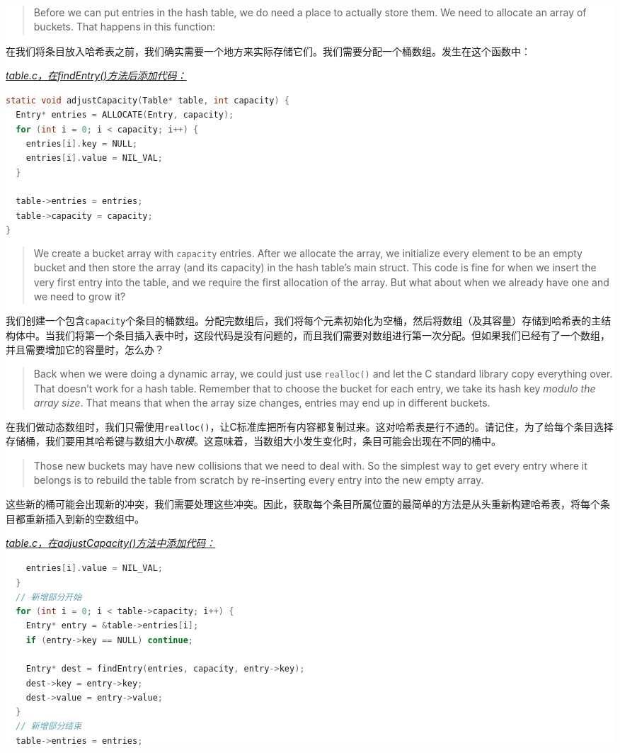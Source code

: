 > Before we can put entries in the hash table, we do need a place to actually store them. We need to allocate an array of buckets. That happens in this function:

在我们将条目放入哈希表之前，我们确实需要一个地方来实际存储它们。我们需要分配一个桶数组。发生在这个函数中：

*<u>table.c，在findEntry()方法后添加代码：</u>*

```c
static void adjustCapacity(Table* table, int capacity) {
  Entry* entries = ALLOCATE(Entry, capacity);
  for (int i = 0; i < capacity; i++) {
    entries[i].key = NULL;
    entries[i].value = NIL_VAL;
  }

  table->entries = entries;
  table->capacity = capacity;
}
```

> We create a bucket array with `capacity` entries. After we allocate the array, we initialize every element to be an empty bucket and then store the array (and its capacity) in the hash table’s main struct. This code is fine for when we insert the very first entry into the table, and we require the first allocation of the array. But what about when we already have one and we need to grow it?

我们创建一个包含`capacity`个条目的桶数组。分配完数组后，我们将每个元素初始化为空桶，然后将数组（及其容量）存储到哈希表的主结构体中。当我们将第一个条目插入表中时，这段代码是没有问题的，而且我们需要对数组进行第一次分配。但如果我们已经有了一个数组，并且需要增加它的容量时，怎么办？

> Back when we were doing a dynamic array, we could just use `realloc()` and let the C standard library copy everything over. That doesn’t work for a hash table. Remember that to choose the bucket for each entry, we take its hash key *modulo the array size*. That means that when the array size changes, entries may end up in different buckets.

在我们做动态数组时，我们只需使用`realloc()`，让C标准库把所有内容都复制过来。这对哈希表是行不通的。请记住，为了给每个条目选择存储桶，我们要用其哈希键与数组大小*取模*。这意味着，当数组大小发生变化时，条目可能会出现在不同的桶中。

> Those new buckets may have new collisions that we need to deal with. So the simplest way to get every entry where it belongs is to rebuild the table from scratch by re-inserting every entry into the new empty array.

这些新的桶可能会出现新的冲突，我们需要处理这些冲突。因此，获取每个条目所属位置的最简单的方法是从头重新构建哈希表，将每个条目都重新插入到新的空数组中。

*<u>table.c，在adjustCapacity()方法中添加代码：</u>*

```c
    entries[i].value = NIL_VAL;
  }
  // 新增部分开始
  for (int i = 0; i < table->capacity; i++) {
    Entry* entry = &table->entries[i];
    if (entry->key == NULL) continue;

    Entry* dest = findEntry(entries, capacity, entry->key);
    dest->key = entry->key;
    dest->value = entry->value;
  }
  // 新增部分结束
  table->entries = entries;
```


[^1]: 更确切地说，平均查找时间是常数。最坏情况下，性能可能会更糟。在实践中，很容易可以避免退化行为并保持在快乐的道路上。
[^2]: 这种限制并不算*太*牵强。达特茅斯大学的初版BASIC只允许变量名是一个字母，后面可以跟一个数字。
[^3]: 同样，这个限制也不是那么疯狂。早期的C语言链接器只将外部标识符的前6个字符视为有意义的。后面的一切都被忽略了。如果你曾好奇为什么C语言标准库对缩写如此着迷——比如，`strncmp()`——事实证明，这并不完全是因为当时的小屏幕（或小电视）。
[^4]: 我这里使用了2的幂作为数组的大小，但其实不需要这样。有些类型的哈希表在使用2的幂时效果最好，包括我们将在本书中建立的哈希表。其它类型则更偏爱素数作为数组大小或者是其它规则。
[^5]: 有一些技巧可以优化这一点。许多实现将第一个条目直接存储在桶中，因此在通常只有一个条目的情况下，不需要额外的间接指针。你也可以让每个链表节点存储几个条目以减少指针的开销。
[^6]: 它被称为“开放”地址，是因为条目最终可能会出现在其首选地址（桶）之外的地方。它被称为“封闭”哈希，是因为所有的条目都存储在桶数组内。
[^7]: 如果你想了解更多（你应该了解，因为其中一些真的很酷），可以看看“双重哈希(double hashing)”、“布谷鸟哈希(cuckoo hashing)”以及“罗宾汉哈希(Robin Hood hashing)”。
[^8]: 哈希函数也被用于密码学。在该领域中，“好”有一个更严格的定义，以避免暴露有关被哈希的数据的细节。值得庆幸的是，我们在本书中不需要担心这些问题。
[^9]: 哈希表最初的名称之一是“散列表”，因为它会获取条目并将其分散到整个数组中。“哈希”这个词来自于这样的想法：哈希函数将输入数据分割开来，然后将其组合成一堆，从所有这些比特位中得出一个数字。
[^10]: 在clox中，我们只需要支持字符串类型的键。处理其它类型的键不会增加太多复杂性。只要你能比较两个对象是否相等，并把它们简化为比特序列，就很容易将它们用作哈希键。
[^11]: 理想的最大负载因子根据哈希函数、冲突处理策略和你将会看到的典型键集而变化。由于像Lox这样的玩具语言没有“真实世界”的数据集，所以很难对其进行优化，所以我随意地选择了75%。当你构建自己的哈希表时，请对其进行基准测试和调整。
[^12]: 看起来我们在用`==`判断两个字符串是否相等。这行不通，对吧？相同的字符串可能会在内存的不同地方有两个副本。不要害怕，聪明的读者。我们会进一步解决这个问题。而且，奇怪的是，是一个哈希表提供了我们需要的工具。
[^13]: 使用拉链法时，删除条目就像从链表中删除一个节点一样容易。
[^14]: ![A tombstone enscribed 'Here lies entry biscuit → 3.75, gone but not deleted'.](20.哈希表/tombstone.png)
[^15]: 在实践中，我们会首先比较两个字符串的哈希码。这样可以快速检测到几乎所有不同的字符串——如果不能，它就不是一个很好的哈希函数。但是，当两个哈希值相同时，我们仍然需要比较字符，以确保没有在不同的字符串上出现哈希冲突。
[^16]: 我猜想“intern”是“internal（内部）”的缩写。我认为这个想法是，语言的运行时保留了这些字符串的“内部”集合，而其它字符串可以由用户创建并漂浮在内存中。当你要驻留一个字符串时，你要求运行时将该字符串添加到该内部集合，并返回一个指向该字符串的指针。<BR>不同语言在字符串驻留程度以及对用户的暴露方式上有所不同。Lua会驻留*所有*字符串，这也是clox要做的事情。Lisp、Scheme、Smalltalk、Ruby和其他语言都有一个单独的类似字符串的类型“symbol（符号）”，它是隐式驻留的。（这就是为什么他们说Ruby中的符号“更快”）Java默认会驻留常量字符串，并提供一个API让你显式地驻留传入的任何字符串。
